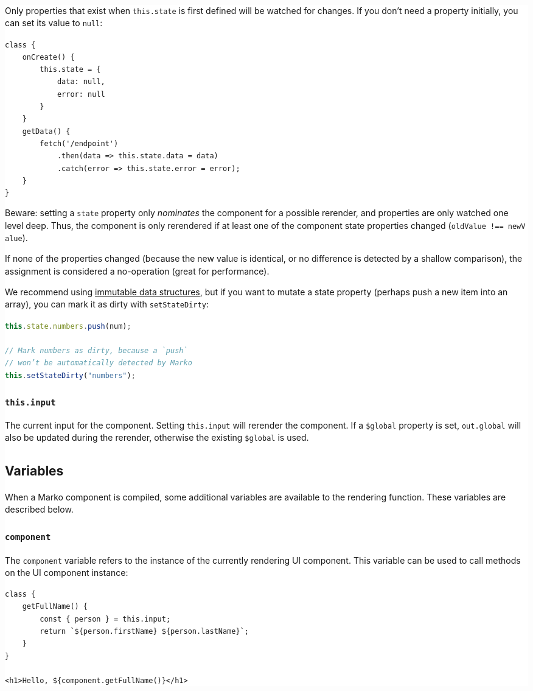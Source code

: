 Only properties that exist when `this.state` is first defined will be watched for changes. If you don’t need a property initially, you can set its value to `null`:

```marko
class {
    onCreate() {
        this.state = {
            data: null,
            error: null
        }
    }
    getData() {
        fetch('/endpoint')
            .then(data => this.state.data = data)
            .catch(error => this.state.error = error);
    }
}
```

Beware: setting a `state` property only _nominates_ the component for a possible rerender, and properties are only watched one level deep. Thus, the component is only rerendered if at least one of the component state properties changed (`oldValue !== newValue`).

If none of the properties changed (because the new value is identical, or no difference is detected by a shallow comparison), the assignment is considered a no-operation (great for performance).

We recommend using [immutable data structures](https://wecodetheweb.com/2016/02/12/immutable-javascript-using-es6-and-beyond/), but if you want to mutate a state property (perhaps push a new item into an array), you can mark it as dirty with `setStateDirty`:

```js
this.state.numbers.push(num);

// Mark numbers as dirty, because a `push`
// won’t be automatically detected by Marko
this.setStateDirty("numbers");
```

### `this.input`

The current input for the component. Setting `this.input` will rerender the component. If a `$global` property is set, `out.global` will also be updated during the rerender, otherwise the existing `$global` is used.

## Variables

When a Marko component is compiled, some additional variables are available to the rendering function. These variables are described below.

### `component`

The `component` variable refers to the instance of the currently rendering UI component. This variable can be used to call methods on the UI component instance:

```marko
class {
    getFullName() {
        const { person } = this.input;
        return `${person.firstName} ${person.lastName}`;
    }
}

<h1>Hello, ${component.getFullName()}</h1>
```
